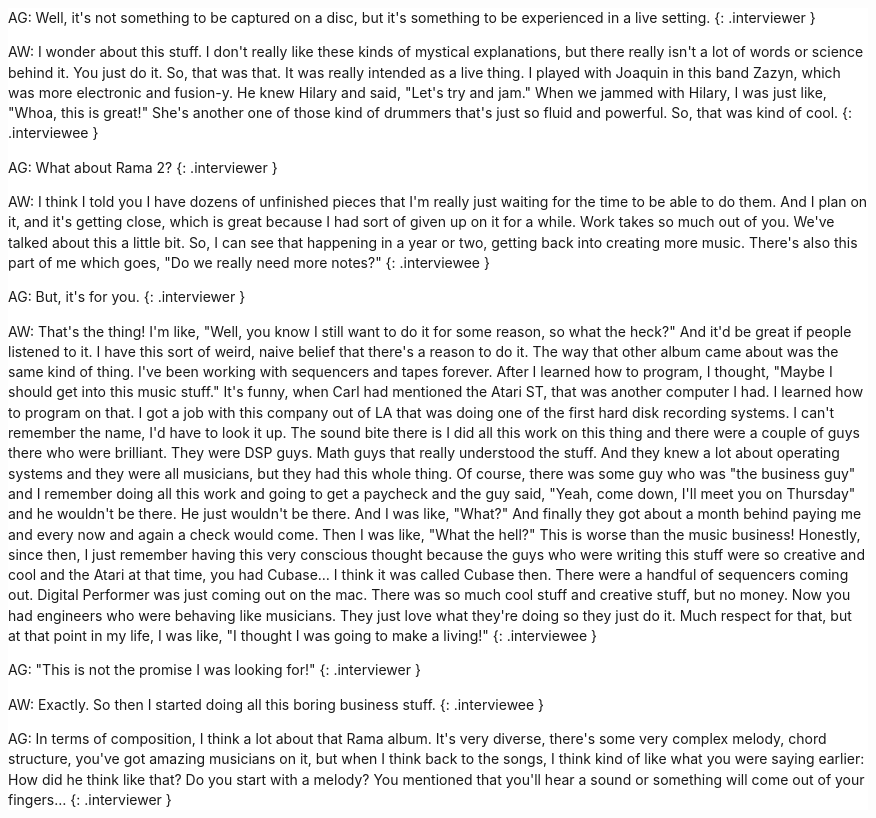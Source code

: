 AG: Well, it's not something to be captured on a disc, but it's something to be experienced in a live setting.
{: .interviewer }

AW: I wonder about this stuff. I don't really like these kinds of mystical explanations, but there really isn't a lot of words or science behind it. You just do it. So, that was that. It was really intended as a live thing. I played with Joaquin in this band Zazyn, which was more electronic and fusion-y. He knew Hilary and said, "Let's try and jam." When we jammed with Hilary, I was just like, "Whoa, this is great!" She's another one of those kind of drummers that's just so fluid and powerful. So, that was kind of cool.
{: .interviewee }

AG: What about Rama 2?
{: .interviewer }

AW: I think I told you I have dozens of unfinished pieces that I'm really just waiting for the time to be able to do them. And I plan on it, and it's getting close, which is great because I had sort of given up on it for a while. Work takes so much out of you. We've talked about this a little bit. So, I can see that happening in a year or two, getting back into creating more music. There's also this part of me which goes, "Do we really need more notes?"
{: .interviewee }

AG: But, it's for you.
{: .interviewer }

AW: That's the thing! I'm like, "Well, you know I still want to do it for some reason, so what the heck?" And it'd be great if people listened to it. I have this sort of weird, naive belief that there's a reason to do it. The way that other album came about was the same kind of thing. I've been working with sequencers and tapes forever. After I learned how to program, I thought, "Maybe I should get into this music stuff." It's funny, when Carl had mentioned the Atari ST, that was another computer I had. I learned how to program on that. I got a job with this company out of LA that was doing one of the first hard disk recording systems. I can't remember the name, I'd have to look it up. The sound bite there is I did all this work on this thing and there were a couple of guys there who were brilliant. They were DSP guys. Math guys that really understood the stuff. And they knew a lot about operating systems and they were all musicians, but they had this whole thing. Of course, there was some guy who was "the business guy" and I remember doing all this work and going to get a paycheck and the guy said, "Yeah, come down, I'll meet you on Thursday" and he wouldn't be there. He just wouldn't be there. And I was like, "What?" And finally they got about a month behind paying me and every now and again a check would come. Then I was like, "What the hell?" This is worse than the music business! Honestly, since then, I just remember having this very conscious thought because the guys who were writing this stuff were so creative and cool and the Atari at that time, you had Cubase… I think it was called Cubase then. There were a handful of sequencers coming out. Digital Performer was just coming out on the mac. There was so much cool stuff and creative stuff, but no money. Now you had engineers who were behaving like musicians. They just love what they're doing so they just do it. Much respect for that, but at that point in my life, I was like, "I thought I was going to make a living!"
{: .interviewee }

AG: "This is not the promise I was looking for!"
{: .interviewer }

AW: Exactly. So then I started doing all this boring business stuff.
{: .interviewee }

AG: In terms of composition, I think a lot about that Rama album. It's very diverse, there's some very complex melody, chord structure, you've got amazing musicians on it, but when I think back to the songs, I think kind of like what you were saying earlier: How did he think like that? Do you start with a melody? You mentioned that you'll hear a sound or something will come out of your fingers…
{: .interviewer }

